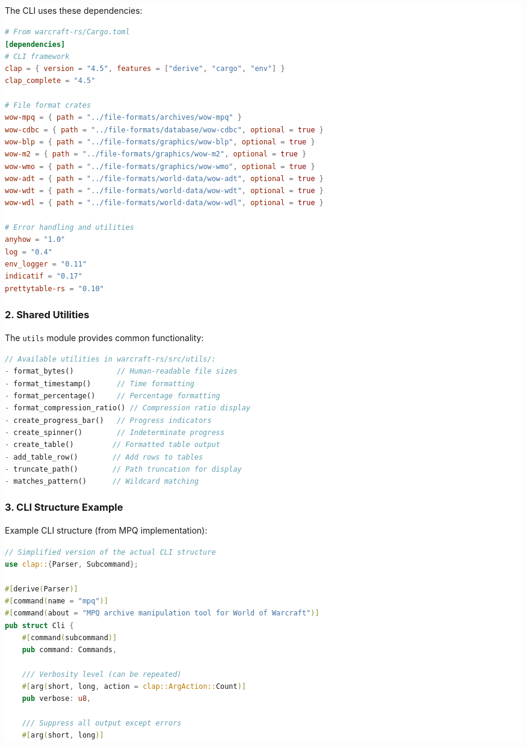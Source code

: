 The CLI uses these dependencies:

```toml
# From warcraft-rs/Cargo.toml
[dependencies]
# CLI framework
clap = { version = "4.5", features = ["derive", "cargo", "env"] }
clap_complete = "4.5"

# File format crates
wow-mpq = { path = "../file-formats/archives/wow-mpq" }
wow-cdbc = { path = "../file-formats/database/wow-cdbc", optional = true }
wow-blp = { path = "../file-formats/graphics/wow-blp", optional = true }
wow-m2 = { path = "../file-formats/graphics/wow-m2", optional = true }
wow-wmo = { path = "../file-formats/graphics/wow-wmo", optional = true }
wow-adt = { path = "../file-formats/world-data/wow-adt", optional = true }
wow-wdt = { path = "../file-formats/world-data/wow-wdt", optional = true }
wow-wdl = { path = "../file-formats/world-data/wow-wdl", optional = true }

# Error handling and utilities
anyhow = "1.0"
log = "0.4"
env_logger = "0.11"
indicatif = "0.17"
prettytable-rs = "0.10"
```

### 2. Shared Utilities

The `utils` module provides common functionality:

```rust
// Available utilities in warcraft-rs/src/utils/:
- format_bytes()          // Human-readable file sizes
- format_timestamp()      // Time formatting
- format_percentage()     // Percentage formatting
- format_compression_ratio() // Compression ratio display
- create_progress_bar()   // Progress indicators
- create_spinner()        // Indeterminate progress
- create_table()         // Formatted table output
- add_table_row()        // Add rows to tables
- truncate_path()        // Path truncation for display
- matches_pattern()      // Wildcard matching
```

### 3. CLI Structure Example

Example CLI structure (from MPQ implementation):

```rust
// Simplified version of the actual CLI structure
use clap::{Parser, Subcommand};

#[derive(Parser)]
#[command(name = "mpq")]
#[command(about = "MPQ archive manipulation tool for World of Warcraft")]
pub struct Cli {
    #[command(subcommand)]
    pub command: Commands,

    /// Verbosity level (can be repeated)
    #[arg(short, long, action = clap::ArgAction::Count)]
    pub verbose: u8,

    /// Suppress all output except errors
    #[arg(short, long)]
```